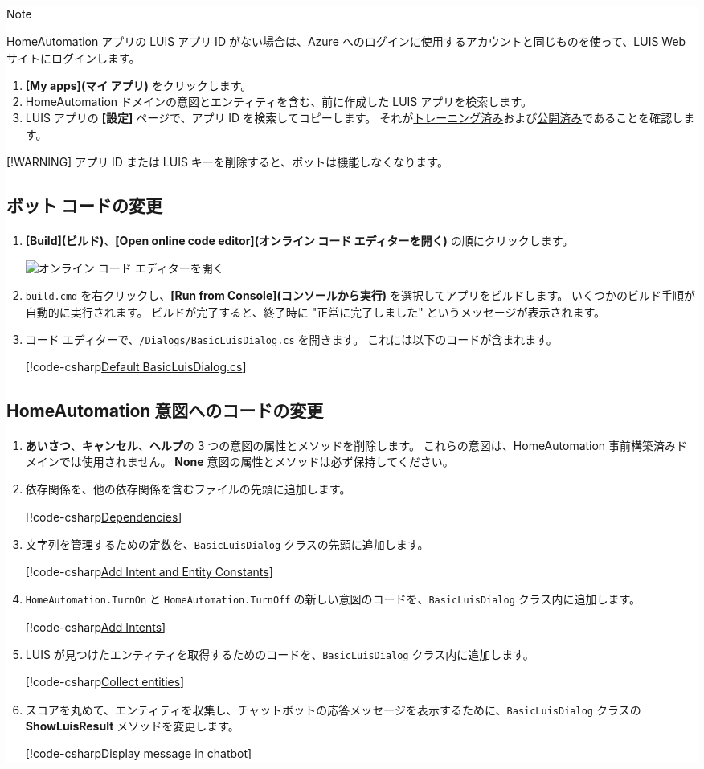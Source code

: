 > [!Note]
> [HomeAutomation アプリ](luis-get-started-create-app.md)の LUIS アプリ ID がない場合は、Azure へのログインに使用するアカウントと同じものを使って、[LUIS](luis-reference-regions.md) Web サイトにログインします。 
> 1. **[My apps]\(マイ アプリ\)** をクリックします。 
> 2. HomeAutomation ドメインの意図とエンティティを含む、前に作成した LUIS アプリを検索します。
> 3. LUIS アプリの **[設定]** ページで、アプリ ID を検索してコピーします。 それが[トレーニング済み](luis-interactive-test.md)および[公開済み](luis-how-to-publish-app.md)であることを確認します。 
> 
> [!WARNING]
> アプリ ID または LUIS キーを削除すると、ボットは機能しなくなります。

## <a name="modify-the-bot-code"></a>ボット コードの変更

1. **[Build]\(ビルド\)**、**[Open online code editor]\(オンライン コード エディターを開く\)** の順にクリックします。

   ![オンライン コード エディターを開く](./media/luis-tutorial-cscharp-web-bot/bot-service-build.png)

2. `build.cmd` を右クリックし、**[Run from Console]\(コンソールから実行\)** を選択してアプリをビルドします。 いくつかのビルド手順が自動的に実行されます。 ビルドが完了すると、終了時に "正常に完了しました" というメッセージが表示されます。

3. コード エディターで、`/Dialogs/BasicLuisDialog.cs` を開きます。 これには以下のコードが含まれます。

   [!code-csharp[Default BasicLuisDialog.cs](~/samples-luis/documentation-samples/tutorial-web-app-bot/csharp/Default_BasicLuisDialog.cs "Default BasicLuisDialog.cs")]

## <a name="change-code-to-homeautomation-intents"></a>HomeAutomation 意図へのコードの変更


1. **あいさつ**、**キャンセル**、**ヘルプ**の 3 つの意図の属性とメソッドを削除します。 これらの意図は、HomeAutomation 事前構築済みドメインでは使用されません。 **None** 意図の属性とメソッドは必ず保持してください。 

2. 依存関係を、他の依存関係を含むファイルの先頭に追加します。

   [!code-csharp[Dependencies](~/samples-luis/documentation-samples/tutorial-web-app-bot/csharp/BasicLuisDialog.cs?range=4-5&dedent=8 "dependencies")]

3. 文字列を管理するための定数を、`BasicLuisDialog` クラスの先頭に追加します。

   [!code-csharp[Add Intent and Entity Constants](~/samples-luis/documentation-samples/tutorial-web-app-bot/csharp/BasicLuisDialog.cs?range=23-32&dedent=8 "Add Intent and Entity Constants")]

4. `HomeAutomation.TurnOn` と `HomeAutomation.TurnOff` の新しい意図のコードを、`BasicLuisDialog` クラス内に追加します。

   [!code-csharp[Add Intents](~/samples-luis/documentation-samples/tutorial-web-app-bot/csharp/BasicLuisDialog.cs?range=61-71&dedent=8 "Add Intents")]

5. LUIS が見つけたエンティティを取得するためのコードを、`BasicLuisDialog` クラス内に追加します。

   [!code-csharp[Collect entities](~/samples-luis/documentation-samples/tutorial-web-app-bot/csharp/BasicLuisDialog.cs?range=34-53&dedent=8 "Collect entities")]

6. スコアを丸めて、エンティティを収集し、チャットボットの応答メッセージを表示するために、`BasicLuisDialog` クラスの **ShowLuisResult** メソッドを変更します。

   [!code-csharp[Display message in chatbot](~/samples-luis/documentation-samples/tutorial-web-app-bot/csharp/BasicLuisDialog.cs?range=73-83&dedent=8 "Display message in chatbot")]
